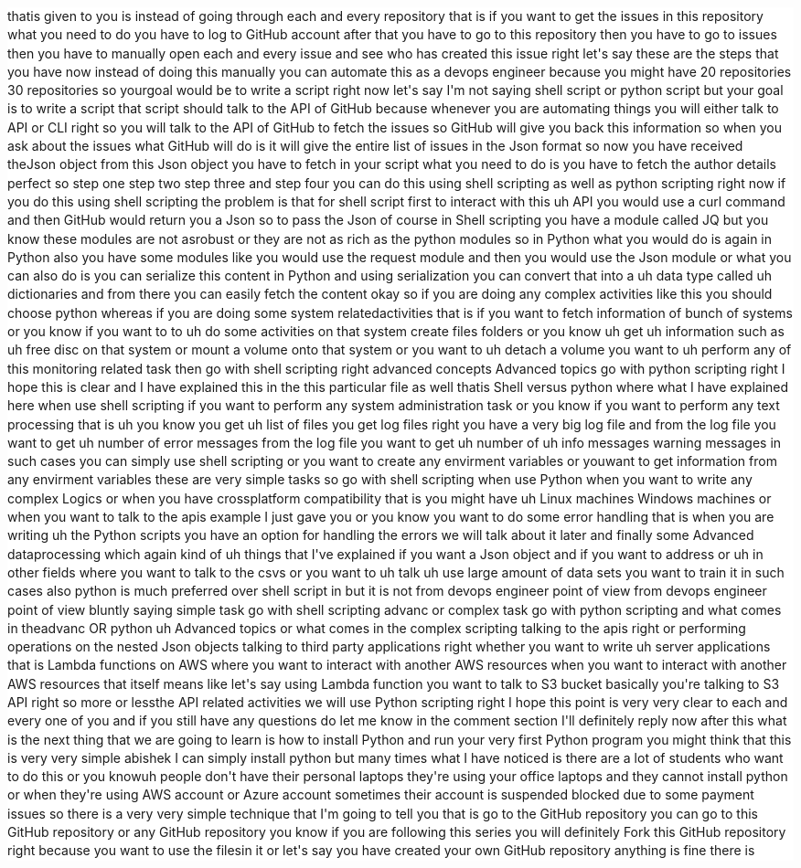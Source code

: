 thatis given to you is instead of going through each and every repository that is if you want to get the issues in this repository what you need to do you have to log to GitHub account after that you have to go to this repository then you have to go to issues then you have to manually open each and every issue and see who has created this issue right let's say these are the steps that you have now instead of doing this manually you can automate this as a devops engineer because you might have 20 repositories 30 repositories so yourgoal would be to write a script right now let's say I'm not saying shell script or python script but your goal is to write a script that script should talk to the API of GitHub because whenever you are automating things you will either talk to API or CLI right so you will talk to the API of GitHub to fetch the issues so GitHub will give you back this information so when you ask about the issues what GitHub will do is it will give the entire list of issues in the Json format so now you have received theJson object from this Json object you have to fetch in your script what you need to do is you have to fetch the author details perfect so step one step two step three and step four you can do this using shell scripting as well as python scripting right now if you do this using shell scripting the problem is that for shell script first to interact with this uh API you would use a curl command and then GitHub would return you a Json so to pass the Json of course in Shell scripting you have a module called JQ but you know these modules are not asrobust or they are not as rich as the python modules so in Python what you would do is again in Python also you have some modules like you would use the request module and then you would use the Json module or what you can also do is you can serialize this content in Python and using serialization you can convert that into a uh data type called uh dictionaries and from there you can easily fetch the content okay so if you are doing any complex activities like this you should choose python whereas if you are doing some system relatedactivities that is if you want to fetch information of bunch of systems or you know if you want to to uh do some activities on that system create files folders or you know uh get uh information such as uh free disc on that system or mount a volume onto that system or you want to uh detach a volume you want to uh perform any of this monitoring related task then go with shell scripting right advanced concepts Advanced topics go with python scripting right I hope this is clear and I have explained this in the this particular file as well thatis Shell versus python where what I have explained here when use shell scripting if you want to perform any system administration task or you know if you want to perform any text processing that is uh you know you get uh list of files you get log files right you have a very big log file and from the log file you want to get uh number of error messages from the log file you want to get uh number of uh info messages warning messages in such cases you can simply use shell scripting or you want to create any envirment variables or youwant to get information from any envirment variables these are very simple tasks so go with shell scripting when use Python when you want to write any complex Logics or when you have crossplatform compatibility that is you might have uh Linux machines Windows machines or when you want to talk to the apis example I just gave you or you know you want to do some error handling that is when you are writing uh the Python scripts you have an option for handling the errors we will talk about it later and finally some Advanced dataprocessing which again kind of uh things that I've explained if you want a Json object and if you want to address or uh in other fields where you want to talk to the csvs or you want to uh talk uh use large amount of data sets you want to train it in such cases also python is much preferred over shell script in but it is not from devops engineer point of view from devops engineer point of view bluntly saying simple task go with shell scripting advanc or complex task go with python scripting and what comes in theadvanc OR python uh Advanced topics or what comes in the complex scripting talking to the apis right or performing operations on the nested Json objects talking to third party applications right whether you want to write uh server applications that is Lambda functions on AWS where you want to interact with another AWS resources when you want to interact with another AWS resources that itself means like let's say using Lambda function you want to talk to S3 bucket basically you're talking to S3 API right so more or lessthe API related activities we will use Python scripting right I hope this point is very very clear to each and every one of you and if you still have any questions do let me know in the comment section I'll definitely reply now after this what is the next thing that we are going to learn is how to install Python and run your very first Python program you might think that this is very very simple abishek I can simply install python but many times what I have noticed is there are a lot of students who want to do this or you knowuh people don't have their personal laptops they're using your office laptops and they cannot install python or when they're using AWS account or Azure account sometimes their account is suspended blocked due to some payment issues so there is a very very simple technique that I'm going to tell you that is go to the GitHub repository you can go to this GitHub repository or any GitHub repository you know if you are following this series you will definitely Fork this GitHub repository right because you want to use the filesin it or let's say you have created your own GitHub repository anything is fine there is
